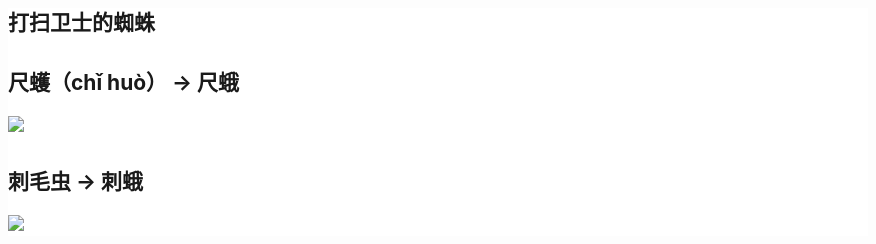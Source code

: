<video src="../images/蝴蝶探索实践/IMG_0111.mp4" controls="controls" style="width: 400px"></video>

## 打扫卫士的蜘蛛

<video src="../images/蝴蝶探索实践/蜘蛛打扫卫生2.mp4" controls="controls" style="width: 800px"></video>

## 尺蠖（chǐ huò） -> 尺蛾

<img src="../images/蝴蝶探索实践/WechatIMG614.jpeg" onclick="openImg(this);" />

## 刺毛虫 -> 刺蛾

<img src="../images/蝴蝶探索实践/WechatIMG624.jpeg" onclick="openImg(this);" />
